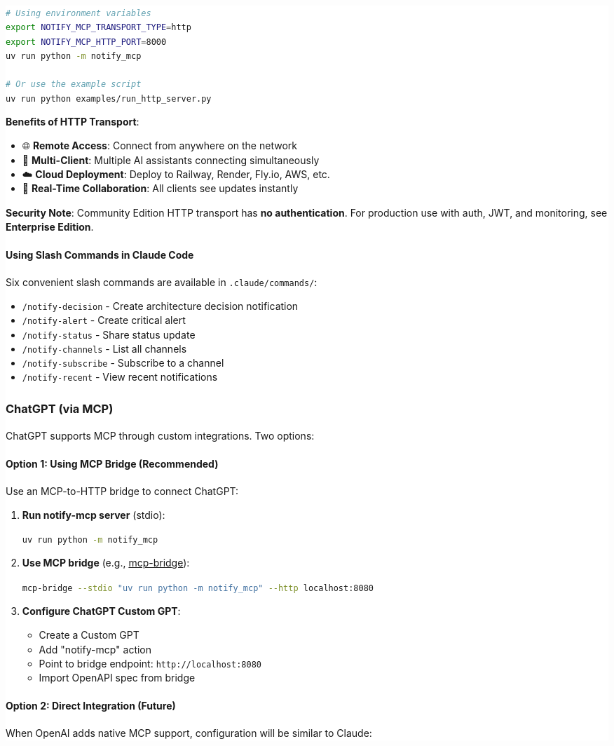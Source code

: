 ```bash
# Using environment variables
export NOTIFY_MCP_TRANSPORT_TYPE=http
export NOTIFY_MCP_HTTP_PORT=8000
uv run python -m notify_mcp

# Or use the example script
uv run python examples/run_http_server.py
```

**Benefits of HTTP Transport**:
- 🌐 **Remote Access**: Connect from anywhere on the network
- 👥 **Multi-Client**: Multiple AI assistants connecting simultaneously
- ☁️ **Cloud Deployment**: Deploy to Railway, Render, Fly.io, AWS, etc.
- 🔄 **Real-Time Collaboration**: All clients see updates instantly

**Security Note**: Community Edition HTTP transport has **no authentication**. For production use with auth, JWT, and monitoring, see **Enterprise Edition**.

#### Using Slash Commands in Claude Code

Six convenient slash commands are available in `.claude/commands/`:

- `/notify-decision` - Create architecture decision notification
- `/notify-alert` - Create critical alert
- `/notify-status` - Share status update
- `/notify-channels` - List all channels
- `/notify-subscribe` - Subscribe to a channel
- `/notify-recent` - View recent notifications

### ChatGPT (via MCP)

ChatGPT supports MCP through custom integrations. Two options:

#### Option 1: Using MCP Bridge (Recommended)

Use an MCP-to-HTTP bridge to connect ChatGPT:

1. **Run notify-mcp server** (stdio):
   ```bash
   uv run python -m notify_mcp
   ```

2. **Use MCP bridge** (e.g., [mcp-bridge](https://github.com/example/mcp-bridge)):
   ```bash
   mcp-bridge --stdio "uv run python -m notify_mcp" --http localhost:8080
   ```

3. **Configure ChatGPT Custom GPT**:
   - Create a Custom GPT
   - Add "notify-mcp" action
   - Point to bridge endpoint: `http://localhost:8080`
   - Import OpenAPI spec from bridge

#### Option 2: Direct Integration (Future)

When OpenAI adds native MCP support, configuration will be similar to Claude:
